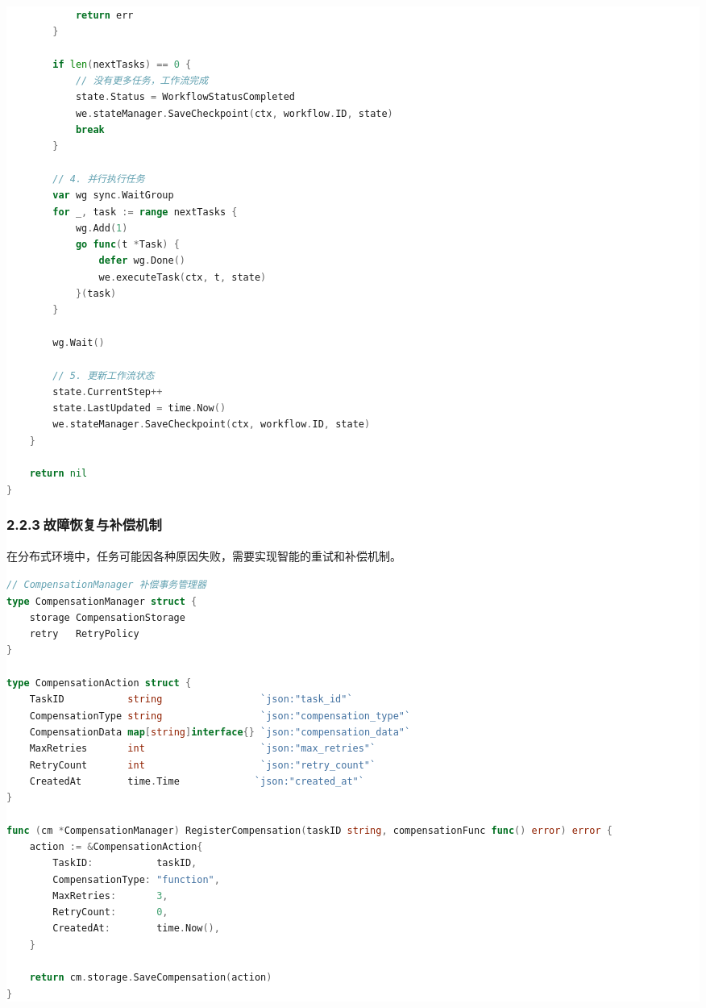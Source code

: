 ```go
            return err
        }
        
        if len(nextTasks) == 0 {
            // 没有更多任务，工作流完成
            state.Status = WorkflowStatusCompleted
            we.stateManager.SaveCheckpoint(ctx, workflow.ID, state)
            break
        }
        
        // 4. 并行执行任务
        var wg sync.WaitGroup
        for _, task := range nextTasks {
            wg.Add(1)
            go func(t *Task) {
                defer wg.Done()
                we.executeTask(ctx, t, state)
            }(task)
        }
        
        wg.Wait()
        
        // 5. 更新工作流状态
        state.CurrentStep++
        state.LastUpdated = time.Now()
        we.stateManager.SaveCheckpoint(ctx, workflow.ID, state)
    }
    
    return nil
}
```

### 2.2.3 故障恢复与补偿机制

在分布式环境中，任务可能因各种原因失败，需要实现智能的重试和补偿机制。

```go
// CompensationManager 补偿事务管理器
type CompensationManager struct {
    storage CompensationStorage
    retry   RetryPolicy
}

type CompensationAction struct {
    TaskID           string                 `json:"task_id"`
    CompensationType string                 `json:"compensation_type"`
    CompensationData map[string]interface{} `json:"compensation_data"`
    MaxRetries       int                    `json:"max_retries"`
    RetryCount       int                    `json:"retry_count"`
    CreatedAt        time.Time             `json:"created_at"`
}

func (cm *CompensationManager) RegisterCompensation(taskID string, compensationFunc func() error) error {
    action := &CompensationAction{
        TaskID:           taskID,
        CompensationType: "function",
        MaxRetries:       3,
        RetryCount:       0,
        CreatedAt:        time.Now(),
    }
    
    return cm.storage.SaveCompensation(action)
}
```